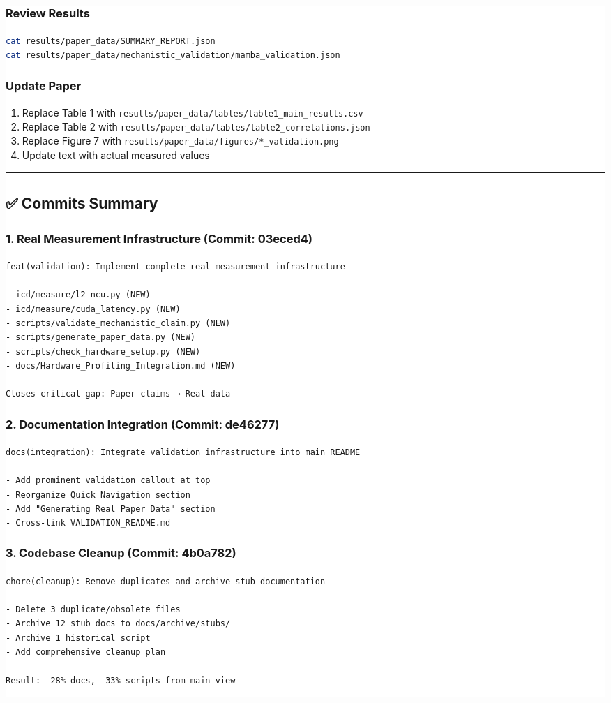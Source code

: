 ### Review Results
```bash
cat results/paper_data/SUMMARY_REPORT.json
cat results/paper_data/mechanistic_validation/mamba_validation.json
```

### Update Paper
1. Replace Table 1 with `results/paper_data/tables/table1_main_results.csv`
2. Replace Table 2 with `results/paper_data/tables/table2_correlations.json`
3. Replace Figure 7 with `results/paper_data/figures/*_validation.png`
4. Update text with actual measured values

---

## ✅ Commits Summary

### 1. Real Measurement Infrastructure (Commit: 03eced4)
```
feat(validation): Implement complete real measurement infrastructure

- icd/measure/l2_ncu.py (NEW)
- icd/measure/cuda_latency.py (NEW)
- scripts/validate_mechanistic_claim.py (NEW)
- scripts/generate_paper_data.py (NEW)
- scripts/check_hardware_setup.py (NEW)
- docs/Hardware_Profiling_Integration.md (NEW)

Closes critical gap: Paper claims → Real data
```

### 2. Documentation Integration (Commit: de46277)
```
docs(integration): Integrate validation infrastructure into main README

- Add prominent validation callout at top
- Reorganize Quick Navigation section
- Add "Generating Real Paper Data" section
- Cross-link VALIDATION_README.md
```

### 3. Codebase Cleanup (Commit: 4b0a782)
```
chore(cleanup): Remove duplicates and archive stub documentation

- Delete 3 duplicate/obsolete files
- Archive 12 stub docs to docs/archive/stubs/
- Archive 1 historical script
- Add comprehensive cleanup plan

Result: -28% docs, -33% scripts from main view
```

---